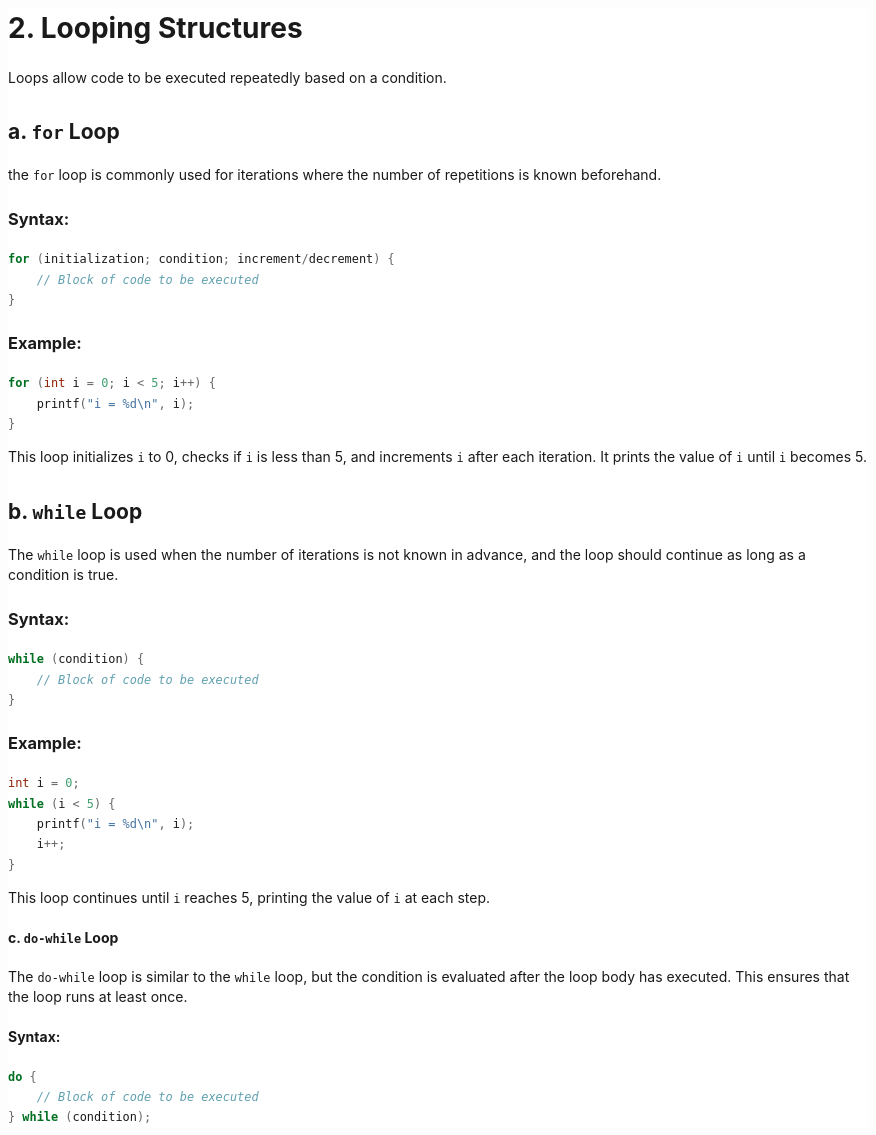 
# 2. **Looping Structures**
Loops allow code to be executed repeatedly based on a condition.

## a. `for` Loop
the `for` loop is commonly used for iterations where the number of repetitions is known beforehand.

### Syntax:
```c
for (initialization; condition; increment/decrement) {
    // Block of code to be executed
}
```

### Example:
```c
for (int i = 0; i < 5; i++) {
    printf("i = %d\n", i);
}
```
This loop initializes `i` to 0, checks if `i` is less than 5, and increments `i` after each iteration. It prints the value of `i` until `i` becomes 5.

## b. `while` Loop
The `while` loop is used when the number of iterations is not known in advance, and the loop should continue as long as a condition is true.

### Syntax:
```c
while (condition) {
    // Block of code to be executed
}
```

### Example:
```c
int i = 0;
while (i < 5) {
    printf("i = %d\n", i);
    i++;
}
```
This loop continues until `i` reaches 5, printing the value of `i` at each step.

#### c. `do-while` Loop
The `do-while` loop is similar to the `while` loop, but the condition is evaluated after the loop body has executed. This ensures that the loop runs at least once.

#### Syntax:
```c
do {
    // Block of code to be executed
} while (condition);
```
